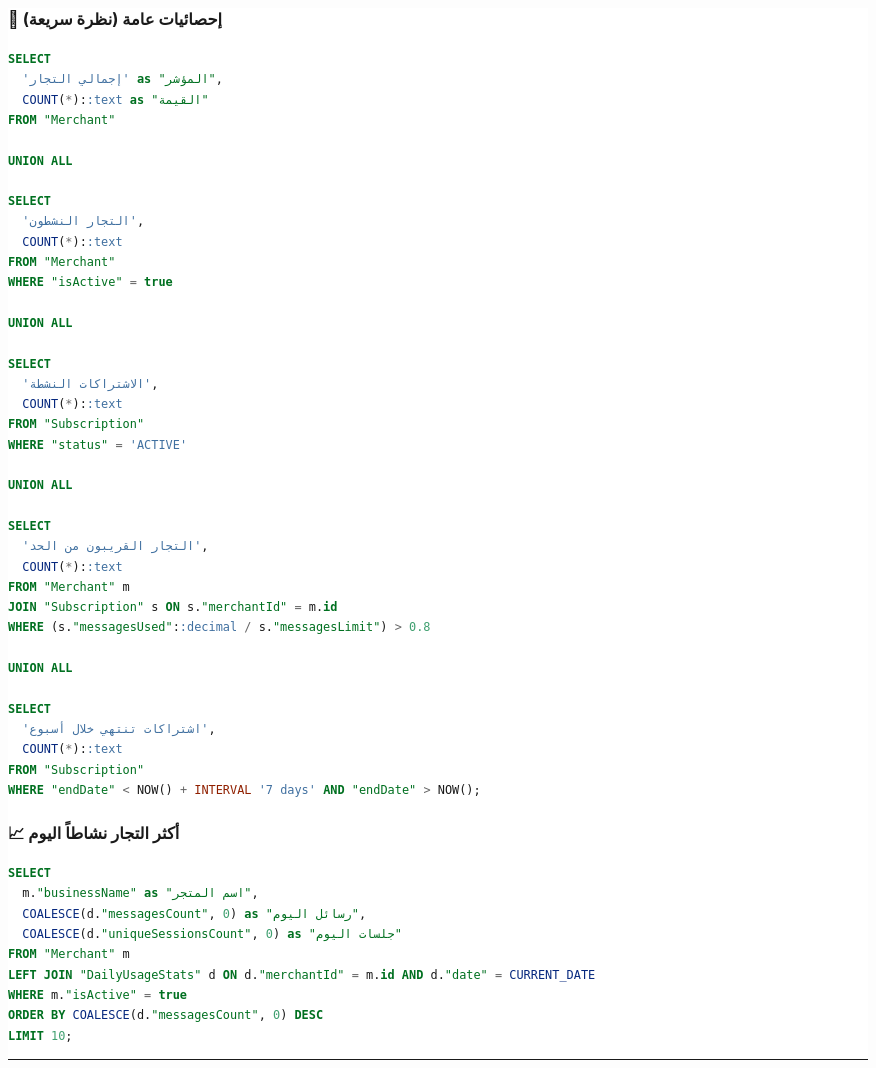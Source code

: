 ### 🎯 **إحصائيات عامة (نظرة سريعة)**
```sql
SELECT 
  'إجمالي التجار' as "المؤشر",
  COUNT(*)::text as "القيمة"
FROM "Merchant"

UNION ALL

SELECT 
  'التجار النشطون',
  COUNT(*)::text
FROM "Merchant" 
WHERE "isActive" = true

UNION ALL

SELECT 
  'الاشتراكات النشطة',
  COUNT(*)::text
FROM "Subscription"
WHERE "status" = 'ACTIVE'

UNION ALL

SELECT 
  'التجار القريبون من الحد',
  COUNT(*)::text
FROM "Merchant" m
JOIN "Subscription" s ON s."merchantId" = m.id
WHERE (s."messagesUsed"::decimal / s."messagesLimit") > 0.8

UNION ALL

SELECT 
  'اشتراكات تنتهي خلال أسبوع',
  COUNT(*)::text
FROM "Subscription"
WHERE "endDate" < NOW() + INTERVAL '7 days' AND "endDate" > NOW();
```

### 📈 **أكثر التجار نشاطاً اليوم**
```sql
SELECT 
  m."businessName" as "اسم المتجر",
  COALESCE(d."messagesCount", 0) as "رسائل اليوم",
  COALESCE(d."uniqueSessionsCount", 0) as "جلسات اليوم"
FROM "Merchant" m
LEFT JOIN "DailyUsageStats" d ON d."merchantId" = m.id AND d."date" = CURRENT_DATE
WHERE m."isActive" = true
ORDER BY COALESCE(d."messagesCount", 0) DESC
LIMIT 10;
```

---